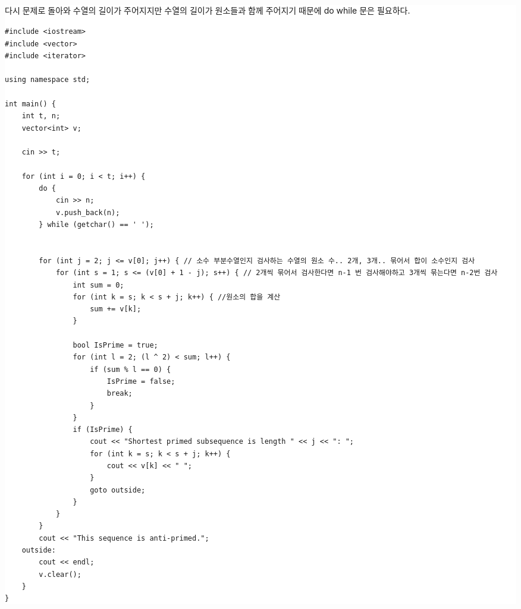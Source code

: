 다시 문제로 돌아와 수열의 길이가 주어지지만 수열의 길이가 원소들과 함께 주어지기 때문에 do while 문은 필요하다.

```
#include <iostream>
#include <vector>
#include <iterator>

using namespace std;

int main() {
	int t, n;
	vector<int> v;

	cin >> t;

	for (int i = 0; i < t; i++) {
		do {
			cin >> n;
			v.push_back(n);
		} while (getchar() == ' ');


		for (int j = 2; j <= v[0]; j++) { // 소수 부분수열인지 검사하는 수열의 원소 수.. 2개, 3개.. 묶어서 합이 소수인지 검사
			for (int s = 1; s <= (v[0] + 1 - j); s++) { // 2개씩 묶어서 검사한다면 n-1 번 검사해야하고 3개씩 묶는다면 n-2번 검사
				int sum = 0;
				for (int k = s; k < s + j; k++) { //원소의 합을 계산
					sum += v[k];
				}

				bool IsPrime = true;
				for (int l = 2; (l ^ 2) < sum; l++) {
					if (sum % l == 0) {
						IsPrime = false;
						break;
					}
				}
				if (IsPrime) {
					cout << "Shortest primed subsequence is length " << j << ": ";
					for (int k = s; k < s + j; k++) {
						cout << v[k] << " ";
					}
					goto outside;
				}
			}
		}
		cout << "This sequence is anti-primed.";
	outside:
		cout << endl;
		v.clear();
	}
}

```
